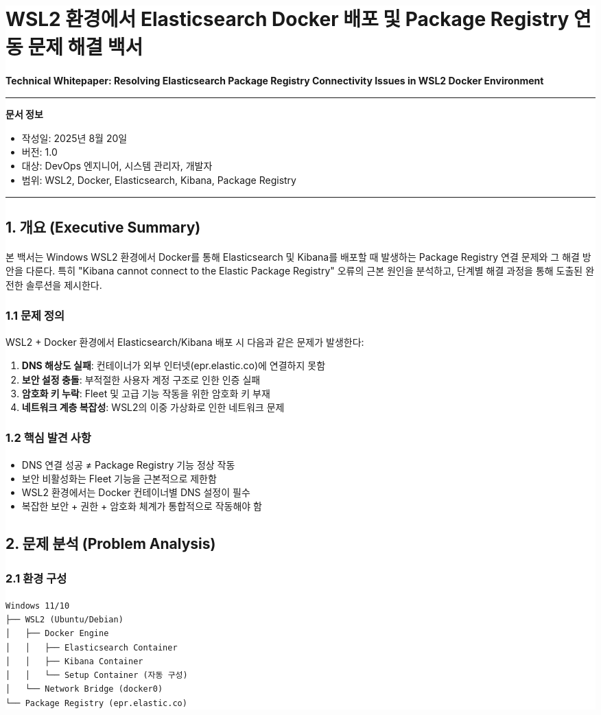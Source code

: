 # WSL2 환경에서 Elasticsearch Docker 배포 및 Package Registry 연동 문제 해결 백서

**Technical Whitepaper: Resolving Elasticsearch Package Registry Connectivity Issues in WSL2 Docker Environment**

---

**문서 정보**
- 작성일: 2025년 8월 20일
- 버전: 1.0
- 대상: DevOps 엔지니어, 시스템 관리자, 개발자
- 범위: WSL2, Docker, Elasticsearch, Kibana, Package Registry

---

## 1. 개요 (Executive Summary)

본 백서는 Windows WSL2 환경에서 Docker를 통해 Elasticsearch 및 Kibana를 배포할 때 발생하는 Package Registry 연결 문제와 그 해결 방안을 다룬다. 특히 "Kibana cannot connect to the Elastic Package Registry" 오류의 근본 원인을 분석하고, 단계별 해결 과정을 통해 도출된 완전한 솔루션을 제시한다.

### 1.1 문제 정의

WSL2 + Docker 환경에서 Elasticsearch/Kibana 배포 시 다음과 같은 문제가 발생한다:

1. **DNS 해상도 실패**: 컨테이너가 외부 인터넷(epr.elastic.co)에 연결하지 못함
2. **보안 설정 충돌**: 부적절한 사용자 계정 구조로 인한 인증 실패
3. **암호화 키 누락**: Fleet 및 고급 기능 작동을 위한 암호화 키 부재
4. **네트워크 계층 복잡성**: WSL2의 이중 가상화로 인한 네트워크 문제

### 1.2 핵심 발견 사항

- DNS 연결 성공 ≠ Package Registry 기능 정상 작동
- 보안 비활성화는 Fleet 기능을 근본적으로 제한함
- WSL2 환경에서는 Docker 컨테이너별 DNS 설정이 필수
- 복잡한 보안 + 권한 + 암호화 체계가 통합적으로 작동해야 함

## 2. 문제 분석 (Problem Analysis)

### 2.1 환경 구성

```
Windows 11/10
├── WSL2 (Ubuntu/Debian)
│   ├── Docker Engine
│   │   ├── Elasticsearch Container
│   │   ├── Kibana Container
│   │   └── Setup Container (자동 구성)
│   └── Network Bridge (docker0)
└── Package Registry (epr.elastic.co)
```

